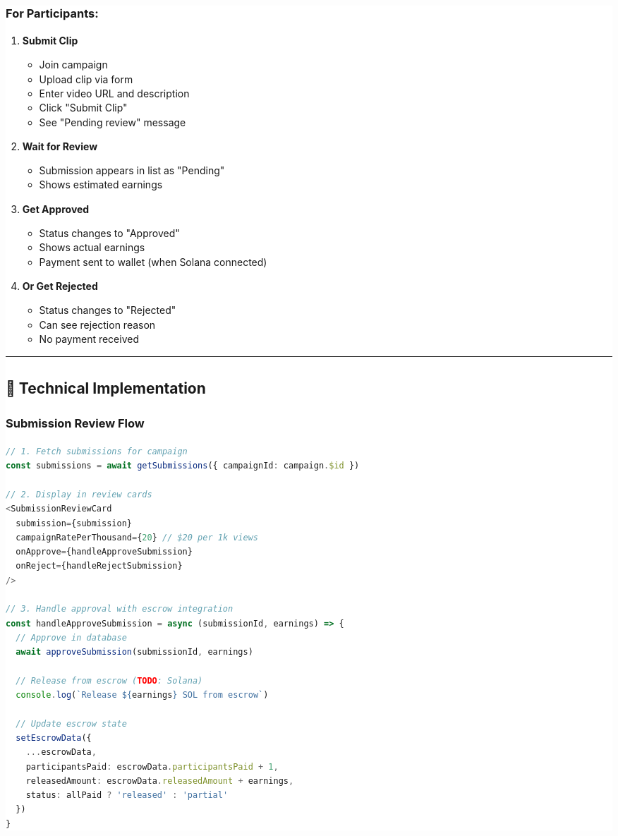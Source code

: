 ### For Participants:

1. **Submit Clip**
   - Join campaign
   - Upload clip via form
   - Enter video URL and description
   - Click "Submit Clip"
   - See "Pending review" message

2. **Wait for Review**
   - Submission appears in list as "Pending"
   - Shows estimated earnings

3. **Get Approved**
   - Status changes to "Approved"
   - Shows actual earnings
   - Payment sent to wallet (when Solana connected)

4. **Or Get Rejected**
   - Status changes to "Rejected"
   - Can see rejection reason
   - No payment received

---

## 🔧 Technical Implementation

### Submission Review Flow

```typescript
// 1. Fetch submissions for campaign
const submissions = await getSubmissions({ campaignId: campaign.$id })

// 2. Display in review cards
<SubmissionReviewCard
  submission={submission}
  campaignRatePerThousand={20} // $20 per 1k views
  onApprove={handleApproveSubmission}
  onReject={handleRejectSubmission}
/>

// 3. Handle approval with escrow integration
const handleApproveSubmission = async (submissionId, earnings) => {
  // Approve in database
  await approveSubmission(submissionId, earnings)

  // Release from escrow (TODO: Solana)
  console.log(`Release ${earnings} SOL from escrow`)

  // Update escrow state
  setEscrowData({
    ...escrowData,
    participantsPaid: escrowData.participantsPaid + 1,
    releasedAmount: escrowData.releasedAmount + earnings,
    status: allPaid ? 'released' : 'partial'
  })
}
```
